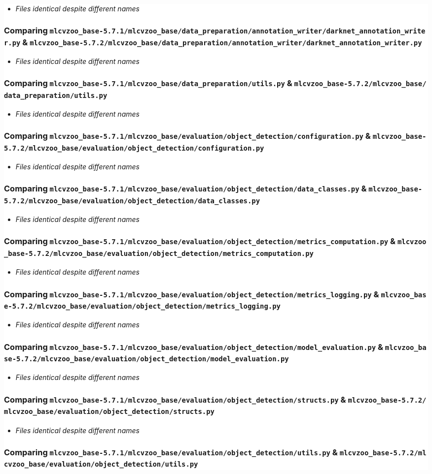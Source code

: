  * *Files identical despite different names*

### Comparing `mlcvzoo_base-5.7.1/mlcvzoo_base/data_preparation/annotation_writer/darknet_annotation_writer.py` & `mlcvzoo_base-5.7.2/mlcvzoo_base/data_preparation/annotation_writer/darknet_annotation_writer.py`

 * *Files identical despite different names*

### Comparing `mlcvzoo_base-5.7.1/mlcvzoo_base/data_preparation/utils.py` & `mlcvzoo_base-5.7.2/mlcvzoo_base/data_preparation/utils.py`

 * *Files identical despite different names*

### Comparing `mlcvzoo_base-5.7.1/mlcvzoo_base/evaluation/object_detection/configuration.py` & `mlcvzoo_base-5.7.2/mlcvzoo_base/evaluation/object_detection/configuration.py`

 * *Files identical despite different names*

### Comparing `mlcvzoo_base-5.7.1/mlcvzoo_base/evaluation/object_detection/data_classes.py` & `mlcvzoo_base-5.7.2/mlcvzoo_base/evaluation/object_detection/data_classes.py`

 * *Files identical despite different names*

### Comparing `mlcvzoo_base-5.7.1/mlcvzoo_base/evaluation/object_detection/metrics_computation.py` & `mlcvzoo_base-5.7.2/mlcvzoo_base/evaluation/object_detection/metrics_computation.py`

 * *Files identical despite different names*

### Comparing `mlcvzoo_base-5.7.1/mlcvzoo_base/evaluation/object_detection/metrics_logging.py` & `mlcvzoo_base-5.7.2/mlcvzoo_base/evaluation/object_detection/metrics_logging.py`

 * *Files identical despite different names*

### Comparing `mlcvzoo_base-5.7.1/mlcvzoo_base/evaluation/object_detection/model_evaluation.py` & `mlcvzoo_base-5.7.2/mlcvzoo_base/evaluation/object_detection/model_evaluation.py`

 * *Files identical despite different names*

### Comparing `mlcvzoo_base-5.7.1/mlcvzoo_base/evaluation/object_detection/structs.py` & `mlcvzoo_base-5.7.2/mlcvzoo_base/evaluation/object_detection/structs.py`

 * *Files identical despite different names*

### Comparing `mlcvzoo_base-5.7.1/mlcvzoo_base/evaluation/object_detection/utils.py` & `mlcvzoo_base-5.7.2/mlcvzoo_base/evaluation/object_detection/utils.py`
